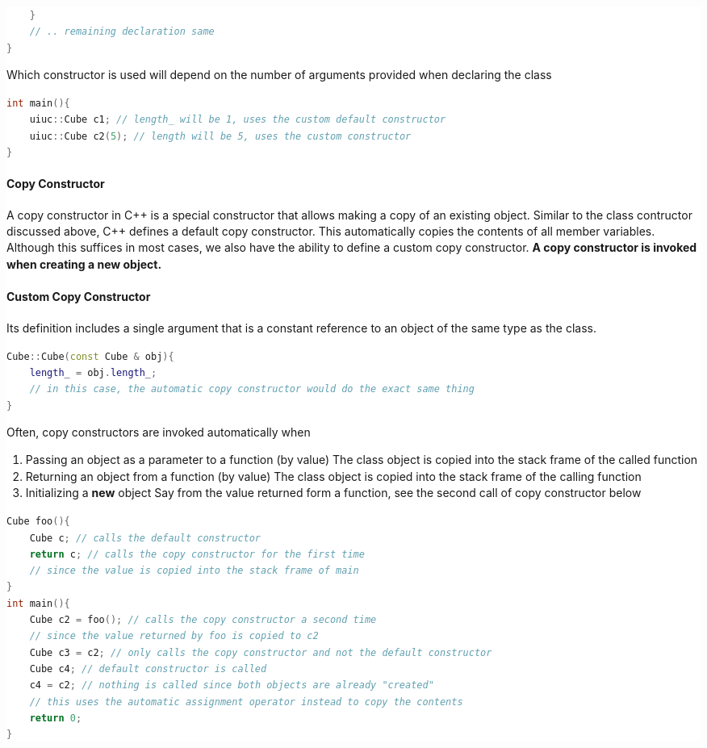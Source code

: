 ```c++
    }
    // .. remaining declaration same
}
```
Which constructor is used will depend on the number of arguments provided when declaring the class
```c++
int main(){
    uiuc::Cube c1; // length_ will be 1, uses the custom default constructor
    uiuc::Cube c2(5); // length will be 5, uses the custom constructor
}
```

#### Copy Constructor
A copy constructor in C++ is a special constructor that allows making a copy of an existing object. Similar to the class contructor discussed above, C++ defines a default copy constructor. This automatically copies the contents of all member variables. Although this suffices in most cases, we also have the ability to define a custom copy constructor.
**A copy constructor is invoked when creating a new object.**

#### Custom Copy Constructor
Its definition includes a single argument that is a constant reference to an object of the same type as the class.
```c++
Cube::Cube(const Cube & obj){
    length_ = obj.length_;
    // in this case, the automatic copy constructor would do the exact same thing
}
```

Often, copy constructors are invoked automatically when
1. Passing an object as a parameter to a function (by value)
    The class object is copied into the stack frame of the called function
1. Returning an object from a function (by value)
    The class object is copied into the stack frame of the calling function
1. Initializing a **new** object
    Say from the value returned form a function, see the second call of copy constructor below

```c++
Cube foo(){
    Cube c; // calls the default constructor
    return c; // calls the copy constructor for the first time
    // since the value is copied into the stack frame of main
}
int main(){
    Cube c2 = foo(); // calls the copy constructor a second time
    // since the value returned by foo is copied to c2
    Cube c3 = c2; // only calls the copy constructor and not the default constructor
    Cube c4; // default constructor is called
    c4 = c2; // nothing is called since both objects are already "created"
    // this uses the automatic assignment operator instead to copy the contents
    return 0;
}
```
